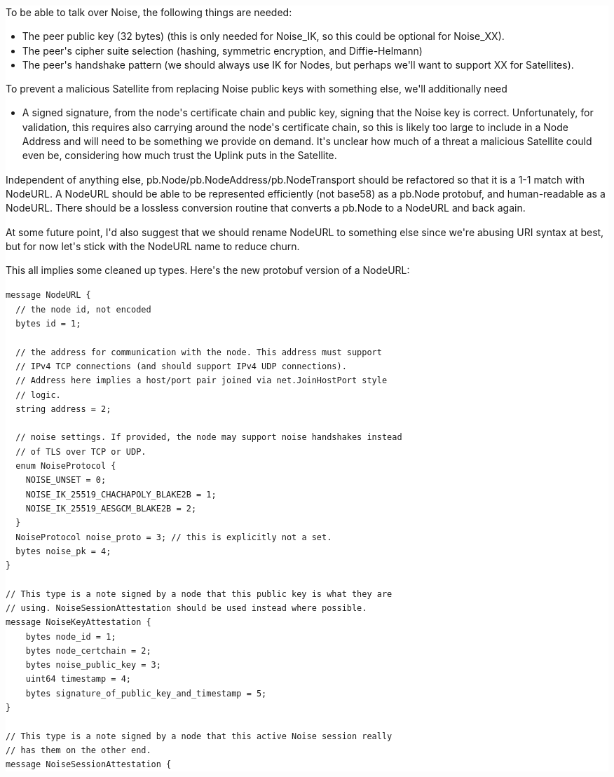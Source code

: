 To be able to talk over Noise, the following things are needed:
 * The peer public key (32 bytes) (this is only needed for Noise_IK, so this
   could be optional for Noise_XX).
 * The peer's cipher suite selection (hashing, symmetric encryption, and
   Diffie-Helmann)
 * The peer's handshake pattern (we should always use IK for Nodes, but perhaps
   we'll want to support XX for Satellites).

To prevent a malicious Satellite from replacing Noise public keys with something
else, we'll additionally need

 * A signed signature, from the node's certificate chain and public key, signing
   that the Noise key is correct. Unfortunately, for validation, this requires
   also carrying around the node's certificate chain, so this is likely too
   large to include in a Node Address and will need to be something we provide
   on demand. It's unclear how much of a threat a malicious Satellite could even
   be, considering how much trust the Uplink puts in the Satellite.

Independent of anything else, pb.Node/pb.NodeAddress/pb.NodeTransport should
be refactored so that it is a 1-1 match with NodeURL. A NodeURL should be able
to be represented efficiently (not base58) as a pb.Node protobuf, and
human-readable as a NodeURL. There should be a lossless conversion routine that
converts a pb.Node to a NodeURL and back again.

At some future point, I'd also suggest that we should rename NodeURL to
something else since we're abusing URI syntax at best, but for now let's
stick with the NodeURL name to reduce churn.

This all implies some cleaned up types. Here's the new protobuf version of a
NodeURL:

```
message NodeURL {
  // the node id, not encoded
  bytes id = 1;

  // the address for communication with the node. This address must support
  // IPv4 TCP connections (and should support IPv4 UDP connections).
  // Address here implies a host/port pair joined via net.JoinHostPort style
  // logic.
  string address = 2;

  // noise settings. If provided, the node may support noise handshakes instead
  // of TLS over TCP or UDP.
  enum NoiseProtocol {
    NOISE_UNSET = 0;
    NOISE_IK_25519_CHACHAPOLY_BLAKE2B = 1;
    NOISE_IK_25519_AESGCM_BLAKE2B = 2;
  }
  NoiseProtocol noise_proto = 3; // this is explicitly not a set.
  bytes noise_pk = 4;
}

// This type is a note signed by a node that this public key is what they are
// using. NoiseSessionAttestation should be used instead where possible.
message NoiseKeyAttestation {
    bytes node_id = 1;
    bytes node_certchain = 2;
    bytes noise_public_key = 3;
    uint64 timestamp = 4;
    bytes signature_of_public_key_and_timestamp = 5;
}

// This type is a note signed by a node that this active Noise session really
// has them on the other end.
message NoiseSessionAttestation {
```
